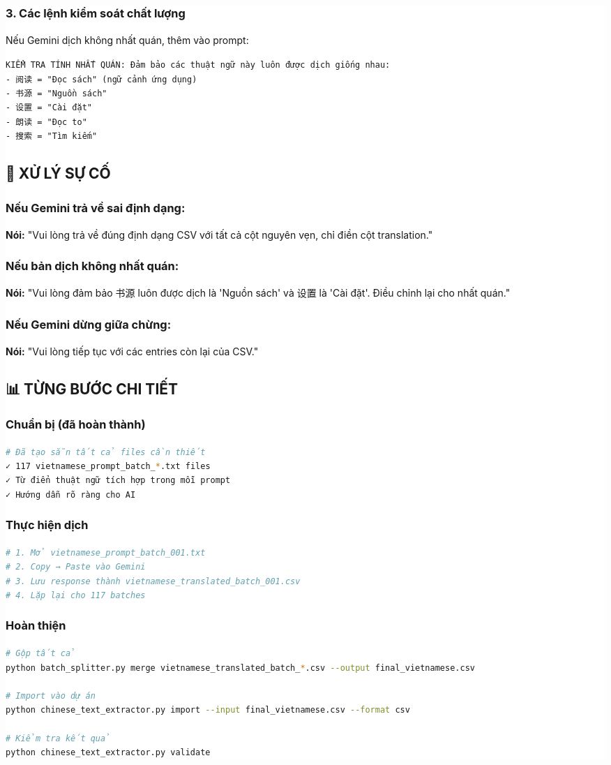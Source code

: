 ### 3. Các lệnh kiểm soát chất lượng
Nếu Gemini dịch không nhất quán, thêm vào prompt:
```
KIỂM TRA TÍNH NHẤT QUÁN: Đảm bảo các thuật ngữ này luôn được dịch giống nhau:
- 阅读 = "Đọc sách" (ngữ cảnh ứng dụng)
- 书源 = "Nguồn sách" 
- 设置 = "Cài đặt"
- 朗读 = "Đọc to"
- 搜索 = "Tìm kiếm"
```

## 🔧 XỬ LÝ SỰ CỐ

### Nếu Gemini trả về sai định dạng:
**Nói:** "Vui lòng trả về đúng định dạng CSV với tất cả cột nguyên vẹn, chỉ điền cột translation."

### Nếu bản dịch không nhất quán:
**Nói:** "Vui lòng đảm bảo 书源 luôn được dịch là 'Nguồn sách' và 设置 là 'Cài đặt'. Điều chỉnh lại cho nhất quán."

### Nếu Gemini dừng giữa chừng:
**Nói:** "Vui lòng tiếp tục với các entries còn lại của CSV."

## 📊 TỪNG BƯỚC CHI TIẾT

### Chuẩn bị (đã hoàn thành)
```bash
# Đã tạo sẵn tất cả files cần thiết
✓ 117 vietnamese_prompt_batch_*.txt files
✓ Từ điển thuật ngữ tích hợp trong mỗi prompt
✓ Hướng dẫn rõ ràng cho AI
```

### Thực hiện dịch
```bash
# 1. Mở vietnamese_prompt_batch_001.txt
# 2. Copy → Paste vào Gemini
# 3. Lưu response thành vietnamese_translated_batch_001.csv
# 4. Lặp lại cho 117 batches
```

### Hoàn thiện
```bash
# Gộp tất cả
python batch_splitter.py merge vietnamese_translated_batch_*.csv --output final_vietnamese.csv

# Import vào dự án
python chinese_text_extractor.py import --input final_vietnamese.csv --format csv

# Kiểm tra kết quả
python chinese_text_extractor.py validate
```
